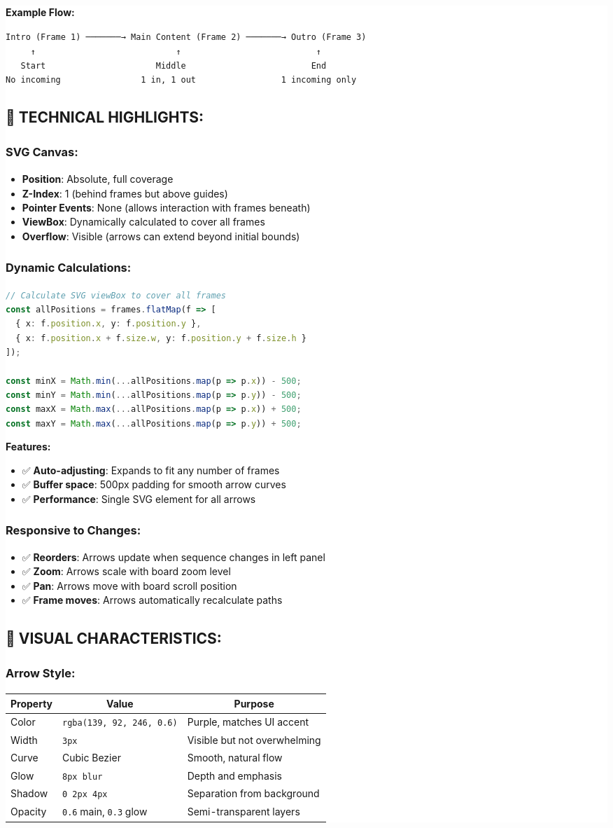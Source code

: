 **Example Flow:**
```
Intro (Frame 1) ───────→ Main Content (Frame 2) ───────→ Outro (Frame 3)
     ↑                            ↑                           ↑
   Start                      Middle                         End
No incoming                1 in, 1 out                 1 incoming only
```

## 🎯 **TECHNICAL HIGHLIGHTS:**

### **SVG Canvas:**
- **Position**: Absolute, full coverage
- **Z-Index**: 1 (behind frames but above guides)
- **Pointer Events**: None (allows interaction with frames beneath)
- **ViewBox**: Dynamically calculated to cover all frames
- **Overflow**: Visible (arrows can extend beyond initial bounds)

### **Dynamic Calculations:**
```typescript
// Calculate SVG viewBox to cover all frames
const allPositions = frames.flatMap(f => [
  { x: f.position.x, y: f.position.y },
  { x: f.position.x + f.size.w, y: f.position.y + f.size.h }
]);

const minX = Math.min(...allPositions.map(p => p.x)) - 500;
const minY = Math.min(...allPositions.map(p => p.y)) - 500;
const maxX = Math.max(...allPositions.map(p => p.x)) + 500;
const maxY = Math.max(...allPositions.map(p => p.y)) + 500;
```

**Features:**
- ✅ **Auto-adjusting**: Expands to fit any number of frames
- ✅ **Buffer space**: 500px padding for smooth arrow curves
- ✅ **Performance**: Single SVG element for all arrows

### **Responsive to Changes:**
- ✅ **Reorders**: Arrows update when sequence changes in left panel
- ✅ **Zoom**: Arrows scale with board zoom level
- ✅ **Pan**: Arrows move with board scroll position
- ✅ **Frame moves**: Arrows automatically recalculate paths

## 🎯 **VISUAL CHARACTERISTICS:**

### **Arrow Style:**
| Property | Value | Purpose |
|----------|-------|---------|
| Color | `rgba(139, 92, 246, 0.6)` | Purple, matches UI accent |
| Width | `3px` | Visible but not overwhelming |
| Curve | Cubic Bezier | Smooth, natural flow |
| Glow | `8px blur` | Depth and emphasis |
| Shadow | `0 2px 4px` | Separation from background |
| Opacity | `0.6` main, `0.3` glow | Semi-transparent layers |

